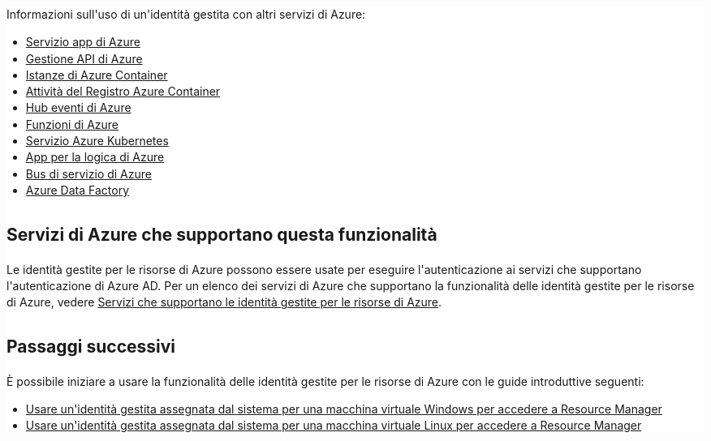 Informazioni sull'uso di un'identità gestita con altri servizi di Azure:

* [Servizio app di Azure](/azure/app-service/overview-managed-identity)
* [Gestione API di Azure](../../api-management/api-management-howto-use-managed-service-identity.md)
* [Istanze di Azure Container](../../container-instances/container-instances-managed-identity.md)
* [Attività del Registro Azure Container](../../container-registry/container-registry-tasks-authentication-managed-identity.md)
* [Hub eventi di Azure](../../event-hubs/authenticate-managed-identity.md)
* [Funzioni di Azure](/azure/app-service/overview-managed-identity)
* [Servizio Azure Kubernetes](/azure/aks/use-managed-identity)
* [App per la logica di Azure](/azure/logic-apps/create-managed-service-identity)
* [Bus di servizio di Azure](../../service-bus-messaging/service-bus-managed-service-identity.md)
* [Azure Data Factory](../../data-factory/data-factory-service-identity.md)


## Servizi di Azure che supportano questa funzionalità<a name="which-azure-services-support-managed-identity"></a>

Le identità gestite per le risorse di Azure possono essere usate per eseguire l'autenticazione ai servizi che supportano l'autenticazione di Azure AD. Per un elenco dei servizi di Azure che supportano la funzionalità delle identità gestite per le risorse di Azure, vedere [Servizi che supportano le identità gestite per le risorse di Azure](services-support-msi.md).

## <a name="next-steps"></a>Passaggi successivi

È possibile iniziare a usare la funzionalità delle identità gestite per le risorse di Azure con le guide introduttive seguenti:

* [Usare un'identità gestita assegnata dal sistema per una macchina virtuale Windows per accedere a Resource Manager](tutorial-windows-vm-access-arm.md)
* [Usare un'identità gestita assegnata dal sistema per una macchina virtuale Linux per accedere a Resource Manager](tutorial-linux-vm-access-arm.md)
